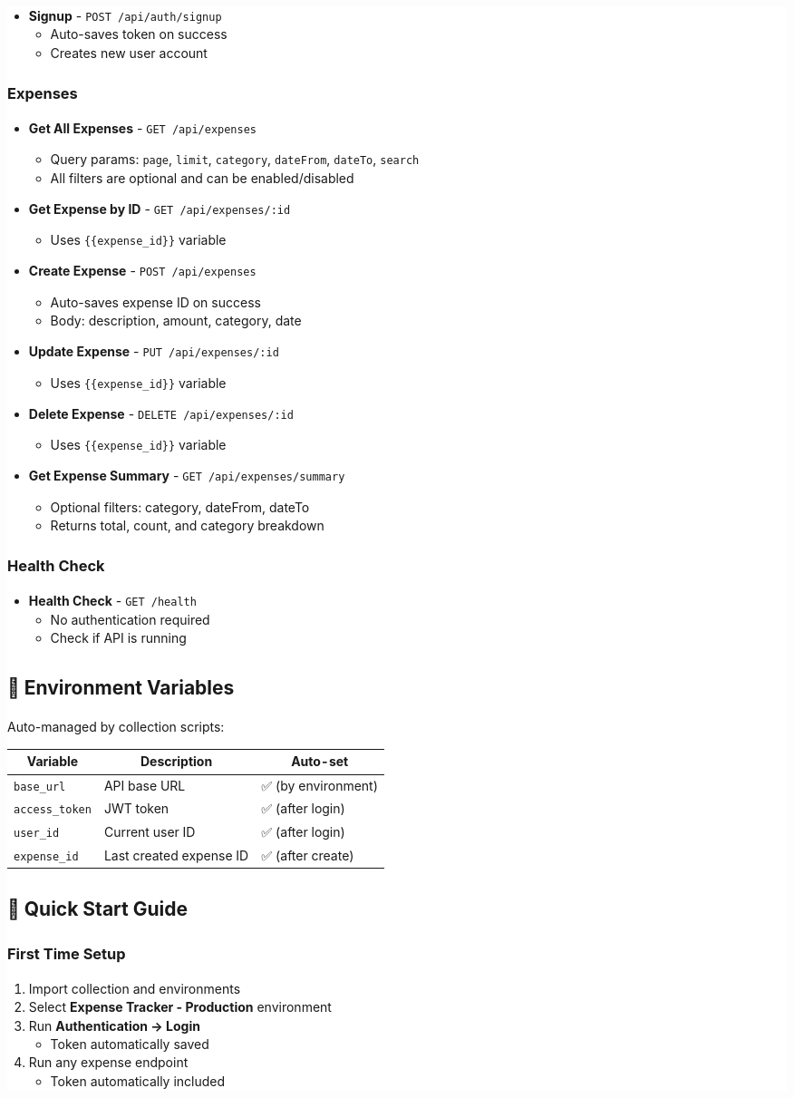 - **Signup** - `POST /api/auth/signup`
  - Auto-saves token on success
  - Creates new user account

### Expenses
- **Get All Expenses** - `GET /api/expenses`
  - Query params: `page`, `limit`, `category`, `dateFrom`, `dateTo`, `search`
  - All filters are optional and can be enabled/disabled
  
- **Get Expense by ID** - `GET /api/expenses/:id`
  - Uses `{{expense_id}}` variable
  
- **Create Expense** - `POST /api/expenses`
  - Auto-saves expense ID on success
  - Body: description, amount, category, date
  
- **Update Expense** - `PUT /api/expenses/:id`
  - Uses `{{expense_id}}` variable
  
- **Delete Expense** - `DELETE /api/expenses/:id`
  - Uses `{{expense_id}}` variable
  
- **Get Expense Summary** - `GET /api/expenses/summary`
  - Optional filters: category, dateFrom, dateTo
  - Returns total, count, and category breakdown

### Health Check
- **Health Check** - `GET /health`
  - No authentication required
  - Check if API is running

## 🔑 Environment Variables

Auto-managed by collection scripts:

| Variable | Description | Auto-set |
|----------|-------------|----------|
| `base_url` | API base URL | ✅ (by environment) |
| `access_token` | JWT token | ✅ (after login) |
| `user_id` | Current user ID | ✅ (after login) |
| `expense_id` | Last created expense ID | ✅ (after create) |

## 🎯 Quick Start Guide

### First Time Setup
1. Import collection and environments
2. Select **Expense Tracker - Production** environment
3. Run **Authentication → Login**
   - Token automatically saved
4. Run any expense endpoint
   - Token automatically included
